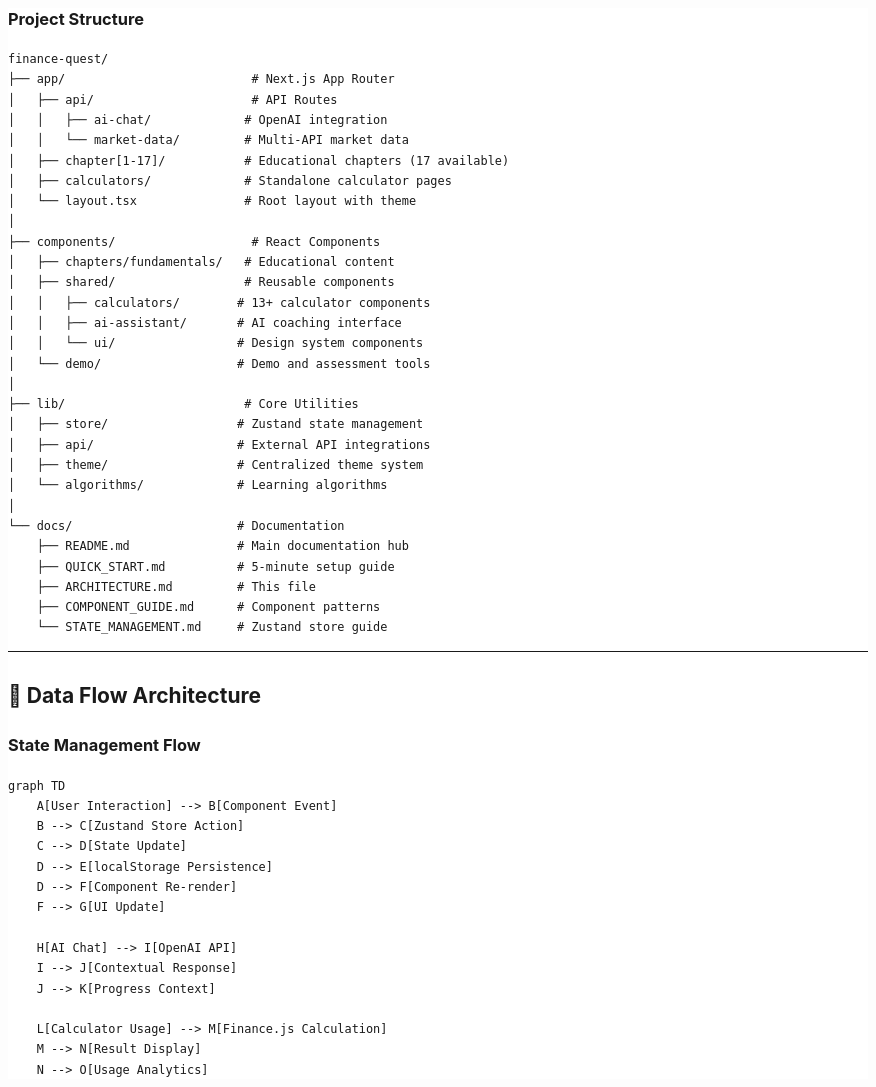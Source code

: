 ### **Project Structure**
```
finance-quest/
├── app/                          # Next.js App Router
│   ├── api/                      # API Routes
│   │   ├── ai-chat/             # OpenAI integration
│   │   └── market-data/         # Multi-API market data
│   ├── chapter[1-17]/           # Educational chapters (17 available)
│   ├── calculators/             # Standalone calculator pages
│   └── layout.tsx               # Root layout with theme
│
├── components/                   # React Components
│   ├── chapters/fundamentals/   # Educational content
│   ├── shared/                  # Reusable components
│   │   ├── calculators/        # 13+ calculator components
│   │   ├── ai-assistant/       # AI coaching interface
│   │   └── ui/                 # Design system components
│   └── demo/                   # Demo and assessment tools
│
├── lib/                         # Core Utilities
│   ├── store/                  # Zustand state management
│   ├── api/                    # External API integrations
│   ├── theme/                  # Centralized theme system
│   └── algorithms/             # Learning algorithms
│
└── docs/                       # Documentation
    ├── README.md               # Main documentation hub
    ├── QUICK_START.md          # 5-minute setup guide
    ├── ARCHITECTURE.md         # This file
    ├── COMPONENT_GUIDE.md      # Component patterns
    └── STATE_MANAGEMENT.md     # Zustand store guide
```

---

## 🔄 **Data Flow Architecture**

### **State Management Flow**
```mermaid
graph TD
    A[User Interaction] --> B[Component Event]
    B --> C[Zustand Store Action]
    C --> D[State Update]
    D --> E[localStorage Persistence]
    D --> F[Component Re-render]
    F --> G[UI Update]
    
    H[AI Chat] --> I[OpenAI API]
    I --> J[Contextual Response]
    J --> K[Progress Context]
    
    L[Calculator Usage] --> M[Finance.js Calculation]
    M --> N[Result Display]
    N --> O[Usage Analytics]
```
